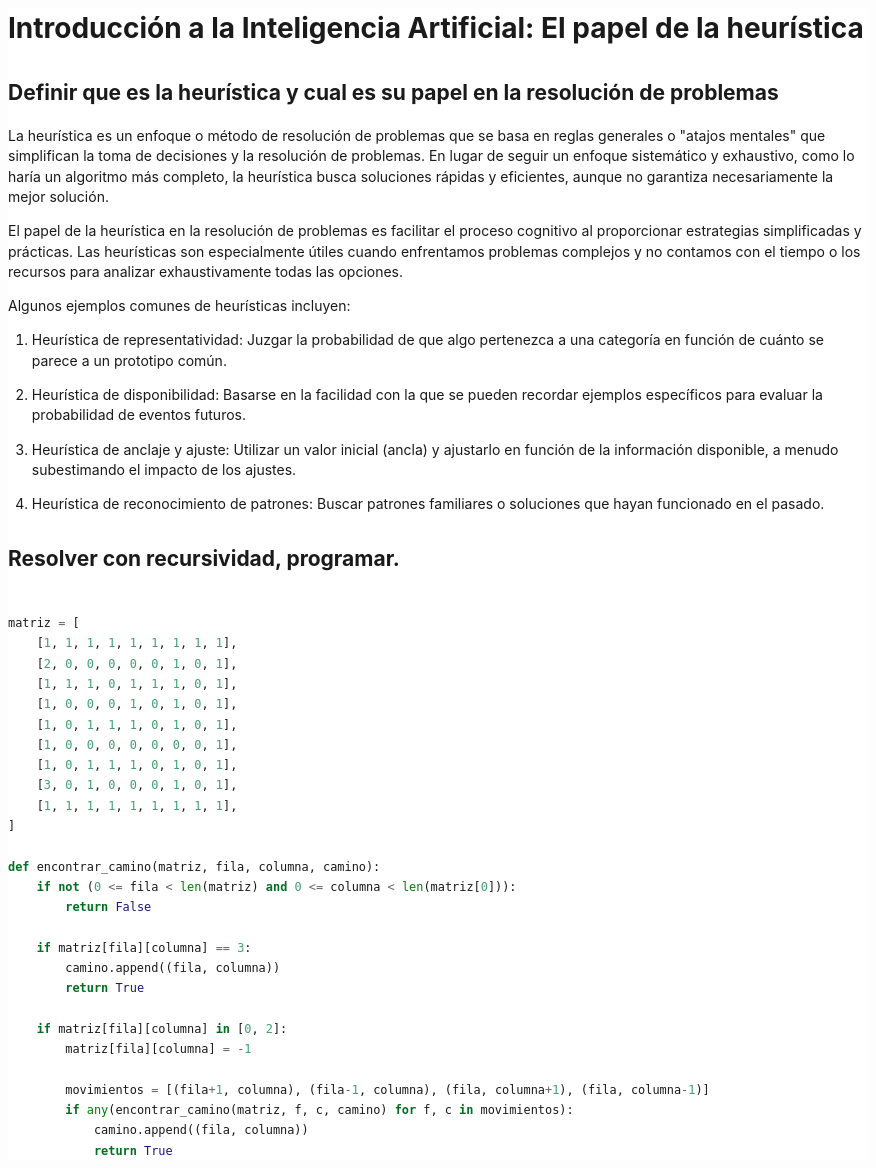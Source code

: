 ```python
```

# Introducción a la Inteligencia Artificial: El papel de la heurística

## Definir que es la heurística y cual es su papel en la resolución de problemas

La heurística es un enfoque o método de resolución de problemas que se basa en reglas generales o "atajos mentales" que simplifican la toma de decisiones y la resolución de problemas. En lugar de seguir un enfoque sistemático y exhaustivo, como lo haría un algoritmo más completo, la heurística busca soluciones rápidas y eficientes, aunque no garantiza necesariamente la mejor solución.

El papel de la heurística en la resolución de problemas es facilitar el proceso cognitivo al proporcionar estrategias simplificadas y prácticas. Las heurísticas son especialmente útiles cuando enfrentamos problemas complejos y no contamos con el tiempo o los recursos para analizar exhaustivamente todas las opciones.

Algunos ejemplos comunes de heurísticas incluyen:

1. Heurística de representatividad: Juzgar la probabilidad de que algo pertenezca a una categoría en función de cuánto se parece a un prototipo común.

2. Heurística de disponibilidad: Basarse en la facilidad con la que se pueden recordar ejemplos específicos para evaluar la probabilidad de eventos futuros.

3. Heurística de anclaje y ajuste: Utilizar un valor inicial (ancla) y ajustarlo en función de la información disponible, a menudo subestimando el impacto de los ajustes.

4. Heurística de reconocimiento de patrones: Buscar patrones familiares o soluciones que hayan funcionado en el pasado.

## Resolver con recursividad, programar.

```python

matriz = [
    [1, 1, 1, 1, 1, 1, 1, 1, 1],
    [2, 0, 0, 0, 0, 0, 1, 0, 1],
    [1, 1, 1, 0, 1, 1, 1, 0, 1],
    [1, 0, 0, 0, 1, 0, 1, 0, 1],
    [1, 0, 1, 1, 1, 0, 1, 0, 1],
    [1, 0, 0, 0, 0, 0, 0, 0, 1],
    [1, 0, 1, 1, 1, 0, 1, 0, 1],
    [3, 0, 1, 0, 0, 0, 1, 0, 1],
    [1, 1, 1, 1, 1, 1, 1, 1, 1],
]

def encontrar_camino(matriz, fila, columna, camino):
    if not (0 <= fila < len(matriz) and 0 <= columna < len(matriz[0])):
        return False

    if matriz[fila][columna] == 3:
        camino.append((fila, columna))
        return True

    if matriz[fila][columna] in [0, 2]:
        matriz[fila][columna] = -1

        movimientos = [(fila+1, columna), (fila-1, columna), (fila, columna+1), (fila, columna-1)]
        if any(encontrar_camino(matriz, f, c, camino) for f, c in movimientos):
            camino.append((fila, columna))
            return True

```
